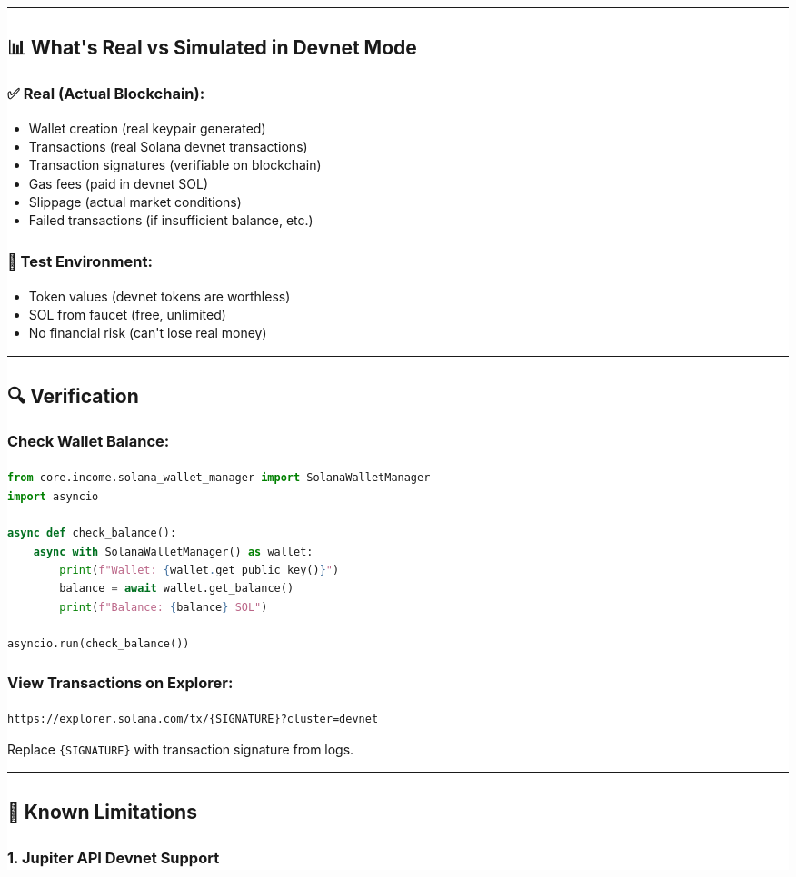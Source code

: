 ```bash
```

---

## 📊 What's Real vs Simulated in Devnet Mode

### ✅ Real (Actual Blockchain):
- Wallet creation (real keypair generated)
- Transactions (real Solana devnet transactions)
- Transaction signatures (verifiable on blockchain)
- Gas fees (paid in devnet SOL)
- Slippage (actual market conditions)
- Failed transactions (if insufficient balance, etc.)

### 📝 Test Environment:
- Token values (devnet tokens are worthless)
- SOL from faucet (free, unlimited)
- No financial risk (can't lose real money)

---

## 🔍 Verification

### Check Wallet Balance:

```python
from core.income.solana_wallet_manager import SolanaWalletManager
import asyncio

async def check_balance():
    async with SolanaWalletManager() as wallet:
        print(f"Wallet: {wallet.get_public_key()}")
        balance = await wallet.get_balance()
        print(f"Balance: {balance} SOL")

asyncio.run(check_balance())
```

### View Transactions on Explorer:

```
https://explorer.solana.com/tx/{SIGNATURE}?cluster=devnet
```

Replace `{SIGNATURE}` with transaction signature from logs.

---

## 🐛 Known Limitations

### 1. Jupiter API Devnet Support
